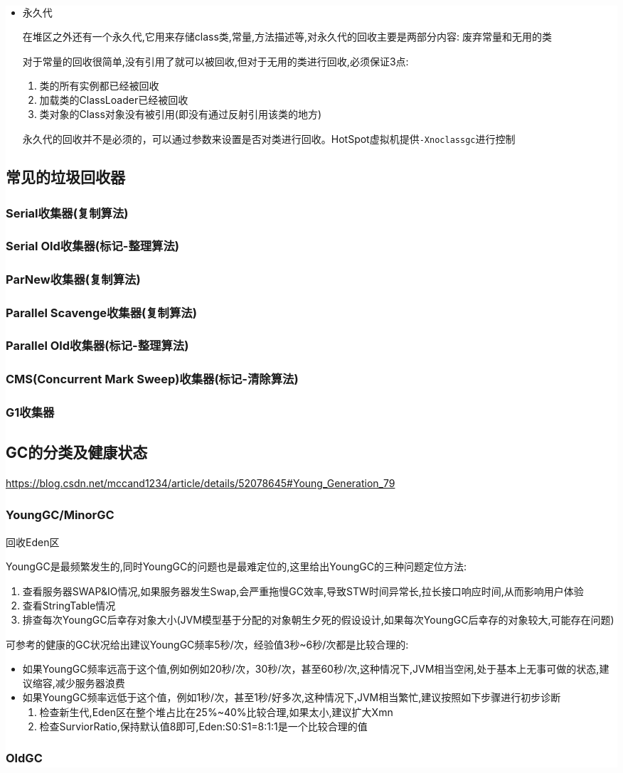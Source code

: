 - 永久代

  在堆区之外还有一个永久代,它用来存储class类,常量,方法描述等,对永久代的回收主要是两部分内容: 废弃常量和无用的类

  对于常量的回收很简单,没有引用了就可以被回收,但对于无用的类进行回收,必须保证3点:

  1. 类的所有实例都已经被回收
  2. 加载类的ClassLoader已经被回收
  3. 类对象的Class对象没有被引用(即没有通过反射引用该类的地方)

  永久代的回收并不是必须的，可以通过参数来设置是否对类进行回收。HotSpot虚拟机提供`-Xnoclassgc`进行控制

## 常见的垃圾回收器

### Serial收集器(复制算法)

### Serial Old收集器(标记-整理算法)

### ParNew收集器(复制算法)

### Parallel Scavenge收集器(复制算法)

### Parallel Old收集器(标记-整理算法)

### CMS(Concurrent Mark Sweep)收集器(标记-清除算法)

### G1收集器



## GC的分类及健康状态

https://blog.csdn.net/mccand1234/article/details/52078645#Young_Generation_79

### YoungGC/MinorGC

回收Eden区

YoungGC是最频繁发生的,同时YoungGC的问题也是最难定位的,这里给出YoungGC的三种问题定位方法:

1. 查看服务器SWAP&IO情况,如果服务器发生Swap,会严重拖慢GC效率,导致STW时间异常长,拉长接口响应时间,从而影响用户体验
2. 查看StringTable情况
3. 排查每次YoungGC后幸存对象大小(JVM模型基于分配的对象朝生夕死的假设设计,如果每次YoungGC后幸存的对象较大,可能存在问题)

可参考的健康的GC状况给出建议YoungGC频率5秒/次，经验值3秒~6秒/次都是比较合理的:

- 如果YoungGC频率远高于这个值,例如例如20秒/次，30秒/次，甚至60秒/次,这种情况下,JVM相当空闲,处于基本上无事可做的状态,建议缩容,减少服务器浪费
- 如果YoungGC频率远低于这个值，例如1秒/次，甚至1秒/好多次,这种情况下,JVM相当繁忙,建议按照如下步骤进行初步诊断
  1. 检查新生代,Eden区在整个堆占比在25%~40%比较合理,如果太小,建议扩大Xmn
  2. 检查SurviorRatio,保持默认值8即可,Eden:S0:S1=8:1:1是一个比较合理的值

### OldGC
